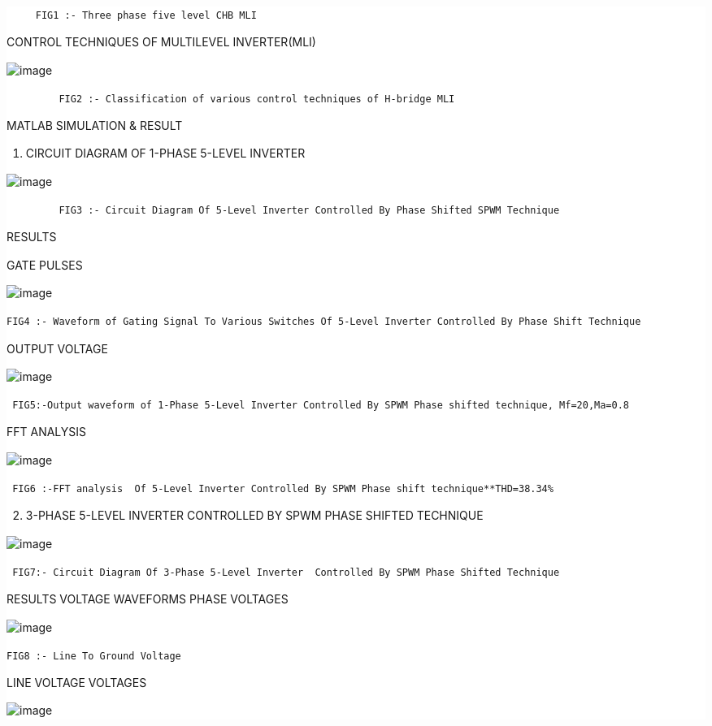          FIG1 :- Three phase five level CHB MLI

CONTROL TECHNIQUES OF MULTILEVEL INVERTER(MLI)

![image](https://user-images.githubusercontent.com/85278130/121055244-b8abd900-c7da-11eb-8304-6c2aff18570c.png)
             
             FIG2 :- Classification of various control techniques of H-bridge MLI

MATLAB SIMULATION & RESULT

1. CIRCUIT DIAGRAM OF 1-PHASE 5-LEVEL INVERTER 


 ![image](https://user-images.githubusercontent.com/85278130/121055531-f6106680-c7da-11eb-9f00-e1b060988086.png)
             
             FIG3 :- Circuit Diagram Of 5-Level Inverter Controlled By Phase Shifted SPWM Technique


RESULTS


GATE PULSES


![image](https://user-images.githubusercontent.com/85278130/121055935-556e7680-c7db-11eb-9115-6597f630ba4c.png)

    FIG4 :- Waveform of Gating Signal To Various Switches Of 5-Level Inverter Controlled By Phase Shift Technique


OUTPUT VOLTAGE


![image](https://user-images.githubusercontent.com/85278130/121056264-a67e6a80-c7db-11eb-8c1e-d9710cc1141e.png)

     FIG5:-Output waveform of 1-Phase 5-Level Inverter Controlled By SPWM Phase shifted technique, Mf=20,Ma=0.8
  
FFT ANALYSIS

![image](https://user-images.githubusercontent.com/85278130/121056436-d299eb80-c7db-11eb-93a3-0fb4441a2d6d.png)

     FIG6 :-FFT analysis  Of 5-Level Inverter Controlled By SPWM Phase shift technique**THD=38.34%

 2. 3-PHASE 5-LEVEL INVERTER  CONTROLLED BY SPWM PHASE SHIFTED TECHNIQUE

![image](https://user-images.githubusercontent.com/85278130/121056599-fbba7c00-c7db-11eb-9cba-501064287fb5.png)

     FIG7:- Circuit Diagram Of 3-Phase 5-Level Inverter  Controlled By SPWM Phase Shifted Technique

 RESULTS
    VOLTAGE WAVEFORMS 
           PHASE VOLTAGES
 
 ![image](https://user-images.githubusercontent.com/85278130/121056748-27d5fd00-c7dc-11eb-8942-873d441894db.png)
 
    FIG8 :- Line To Ground Voltage

  LINE VOLTAGE VOLTAGES

![image](https://user-images.githubusercontent.com/85278130/121056897-50f68d80-c7dc-11eb-84f5-cd8c09b2eeab.png)
